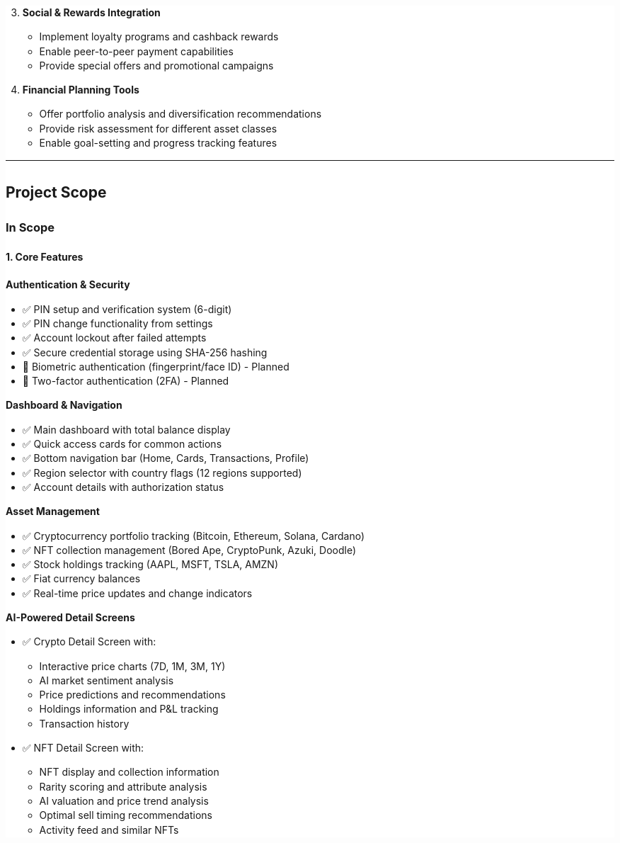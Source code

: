 3. **Social & Rewards Integration**
   - Implement loyalty programs and cashback rewards
   - Enable peer-to-peer payment capabilities
   - Provide special offers and promotional campaigns

4. **Financial Planning Tools**
   - Offer portfolio analysis and diversification recommendations
   - Provide risk assessment for different asset classes
   - Enable goal-setting and progress tracking features

---

## Project Scope

### In Scope

#### 1. Core Features

**Authentication & Security**
- ✅ PIN setup and verification system (6-digit)
- ✅ PIN change functionality from settings
- ✅ Account lockout after failed attempts
- ✅ Secure credential storage using SHA-256 hashing
- 🔄 Biometric authentication (fingerprint/face ID) - Planned
- 🔄 Two-factor authentication (2FA) - Planned

**Dashboard & Navigation**
- ✅ Main dashboard with total balance display
- ✅ Quick access cards for common actions
- ✅ Bottom navigation bar (Home, Cards, Transactions, Profile)
- ✅ Region selector with country flags (12 regions supported)
- ✅ Account details with authorization status

**Asset Management**
- ✅ Cryptocurrency portfolio tracking (Bitcoin, Ethereum, Solana, Cardano)
- ✅ NFT collection management (Bored Ape, CryptoPunk, Azuki, Doodle)
- ✅ Stock holdings tracking (AAPL, MSFT, TSLA, AMZN)
- ✅ Fiat currency balances
- ✅ Real-time price updates and change indicators

**AI-Powered Detail Screens**
- ✅ Crypto Detail Screen with:
  - Interactive price charts (7D, 1M, 3M, 1Y)
  - AI market sentiment analysis
  - Price predictions and recommendations
  - Holdings information and P&L tracking
  - Transaction history
  
- ✅ NFT Detail Screen with:
  - NFT display and collection information
  - Rarity scoring and attribute analysis
  - AI valuation and price trend analysis
  - Optimal sell timing recommendations
  - Activity feed and similar NFTs
  